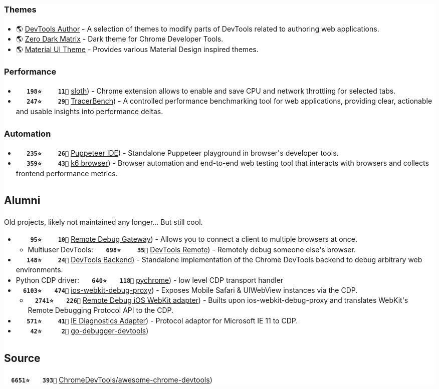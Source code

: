 ### Themes
- 🌎 [DevTools Author](chrome.google.com/webstore/detail/devtools-author/egfhcfdfnajldliefpdoaojgahefjhhi) - A selection of themes to modify parts of DevTools related to authoring web applications.
- 🌎 [Zero Dark Matrix](chrome.google.com/webstore/detail/devtools-theme-zero-dark/bomhdjeadceaggdgfoefmpeafkjhegbo) - Dark theme for Chrome Developer Tools.
- 🌎 [Material UI Theme](chrome.google.com/webstore/detail/material-devtools-theme-c/jmefikbdhgocdjeejjnnepgnfkkbpgjo) - Provides various Material Design inspired themes.

### Performance
- <b><code>&nbsp;&nbsp;&nbsp;198⭐</code></b> <b><code>&nbsp;&nbsp;&nbsp;&nbsp;11🍴</code></b> [sloth](https://github.com/denar90/sloth)) - Chrome extension allows to enable and save CPU and network throttling for selected tabs.
- <b><code>&nbsp;&nbsp;&nbsp;247⭐</code></b> <b><code>&nbsp;&nbsp;&nbsp;&nbsp;29🍴</code></b> [TracerBench](https://github.com/TracerBench/tracerbench)) - A controlled performance benchmarking tool for web applications, providing clear, actionable and usable insights into performance deltas.

### Automation
- <b><code>&nbsp;&nbsp;&nbsp;235⭐</code></b> <b><code>&nbsp;&nbsp;&nbsp;&nbsp;26🍴</code></b> [Puppeteer IDE](https://github.com/gajananpp/puppeteer-ide-extension)) - Standalone Puppeteer playground in browser's developer tools.
- <b><code>&nbsp;&nbsp;&nbsp;359⭐</code></b> <b><code>&nbsp;&nbsp;&nbsp;&nbsp;43🍴</code></b> [k6 browser](https://github.com/grafana/xk6-browser)) - Browser automation and end-to-end web testing tool that interacts with browsers and collects frontend performance metrics.

## Alumni
Old projects, likely not maintained any longer… But still cool.

- <b><code>&nbsp;&nbsp;&nbsp;&nbsp;95⭐</code></b> <b><code>&nbsp;&nbsp;&nbsp;&nbsp;10🍴</code></b> [Remote Debug Gateway](https://github.com/RemoteDebug/remotedebug-gateway)) - Allows you to connect a client to multiple browsers at once.  
   - Multiuser DevTools: <b><code>&nbsp;&nbsp;&nbsp;698⭐</code></b> <b><code>&nbsp;&nbsp;&nbsp;&nbsp;35🍴</code></b> [DevTools Remote](https://github.com/auchenberg/devtools-remote)) - Remotely debug someone else's browser.
- <b><code>&nbsp;&nbsp;&nbsp;148⭐</code></b> <b><code>&nbsp;&nbsp;&nbsp;&nbsp;24🍴</code></b> [DevTools Backend](https://github.com/christian-bromann/devtools-backend)) - Standalone implementation of the Chrome DevTools backend to debug arbitrary web environments.
- Python CDP driver: <b><code>&nbsp;&nbsp;&nbsp;640⭐</code></b> <b><code>&nbsp;&nbsp;&nbsp;118🍴</code></b> [pychrome](https://github.com/fate0/pychrome)) - low level CDP transport handler
- <b><code>&nbsp;&nbsp;6103⭐</code></b> <b><code>&nbsp;&nbsp;&nbsp;474🍴</code></b> [ios-webkit-debug-proxy](https://github.com/google/ios-webkit-debug-proxy)) - Exposes Mobile Safari & UIWebView instances via the CDP.
  - <b><code>&nbsp;&nbsp;2741⭐</code></b> <b><code>&nbsp;&nbsp;&nbsp;226🍴</code></b> [Remote Debug iOS WebKit adapter](https://github.com/RemoteDebug/remotedebug-ios-webkit-adapter)) - Builts upon ios-webkit-debug-proxy and translates WebKit's Remote Debugging Protocol API to the CDP.
- <b><code>&nbsp;&nbsp;&nbsp;571⭐</code></b> <b><code>&nbsp;&nbsp;&nbsp;&nbsp;41🍴</code></b> [IE Diagnostics Adapter](https://github.com/Microsoft/IEDiagnosticsAdapter)) - Protocol adaptor for Microsoft IE 11 to CDP.
- <b><code>&nbsp;&nbsp;&nbsp;&nbsp;42⭐</code></b> <b><code>&nbsp;&nbsp;&nbsp;&nbsp;&nbsp;2🍴</code></b> [go-debugger-devtools](https://github.com/allada/go-debugger-devtools))

## Source
<b><code>&nbsp;&nbsp;6651⭐</code></b> <b><code>&nbsp;&nbsp;&nbsp;393🍴</code></b> [ChromeDevTools/awesome-chrome-devtools](https://github.com/ChromeDevTools/awesome-chrome-devtools))